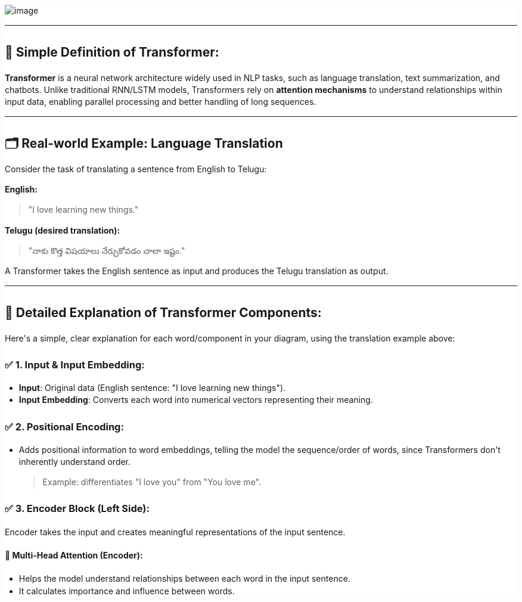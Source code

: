 <img width="1596" height="1508" alt="image" src="https://github.com/user-attachments/assets/75252cd4-b26f-42d7-81c1-d1706956472b" />


---

## 🔰 **Simple Definition of Transformer:**

**Transformer** is a neural network architecture widely used in NLP tasks, such as language translation, text summarization, and chatbots. Unlike traditional RNN/LSTM models, Transformers rely on **attention mechanisms** to understand relationships within input data, enabling parallel processing and better handling of long sequences.

---

## 🗂️ **Real-world Example: Language Translation**

Consider the task of translating a sentence from English to Telugu:

**English:**

> "I love learning new things."

**Telugu (desired translation):**

> "నాకు కొత్త విషయాలు నేర్చుకోవడం చాలా ఇష్టం."

A Transformer takes the English sentence as input and produces the Telugu translation as output.

---

## 📌 **Detailed Explanation of Transformer Components:**

Here's a simple, clear explanation for each word/component in your diagram, using the translation example above:

### ✅ **1. Input & Input Embedding:**

* **Input**: Original data (English sentence: "I love learning new things").
* **Input Embedding**: Converts each word into numerical vectors representing their meaning.

### ✅ **2. Positional Encoding:**

* Adds positional information to word embeddings, telling the model the sequence/order of words, since Transformers don't inherently understand order.

  > Example: differentiates "I love you" from "You love me".

### ✅ **3. Encoder Block (Left Side):**

Encoder takes the input and creates meaningful representations of the input sentence.

#### 📍 **Multi-Head Attention (Encoder):**

* Helps the model understand relationships between each word in the input sentence.
* It calculates importance and influence between words.
